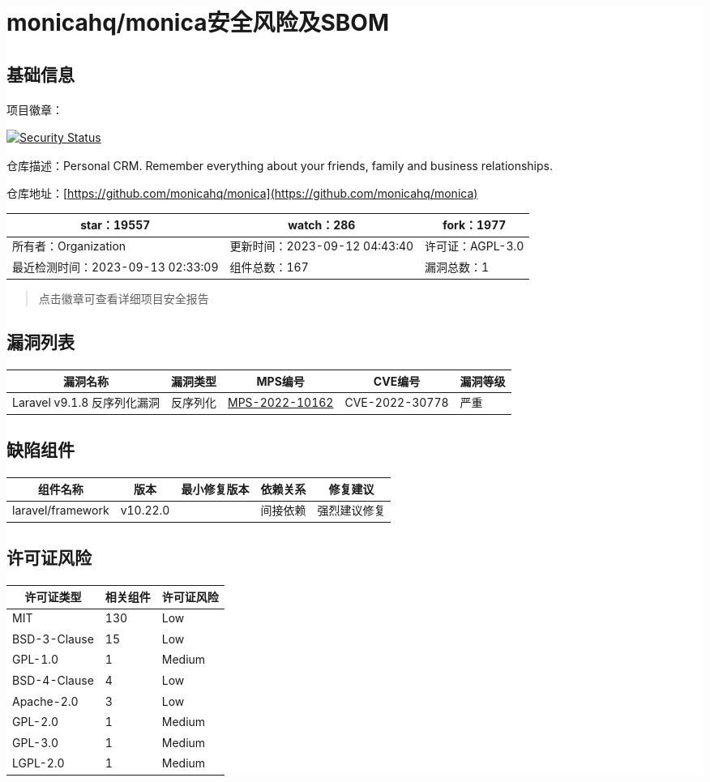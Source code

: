 # monicahq/monica安全风险及SBOM

## 基础信息

项目徽章：

[![Security Status](https://www.murphysec.com/platform3/v31/badge/1701665123663134720.svg)](https://www.murphysec.com/console/report/1693691149280505856/1701665123663134720)

仓库描述：Personal CRM. Remember everything about your friends, family and business relationships.

仓库地址：[https://github.com/monicahq/monica](https://github.com/monicahq/monica)

| star：19557 | watch：286 | fork：1977 |
| ----------- | -------------- | ------------ |
| 所有者：Organization | 更新时间：2023-09-12 04:43:40 | 许可证：AGPL-3.0 |
| 最近检测时间：2023-09-13 02:33:09 | 组件总数：167 | 漏洞总数：1 |

> 点击徽章可查看详细项目安全报告



## 漏洞列表

| 漏洞名称 | 漏洞类型 | MPS编号 | CVE编号 | 漏洞等级 |
| ------- | ------ | ------- | ------ | ----- |
|Laravel v9.1.8 反序列化漏洞|反序列化|[MPS-2022-10162](https://www.oscs1024.com/hd/MPS-2022-10162)|CVE-2022-30778|严重|




## 缺陷组件

| 组件名称 | 版本 | 最小修复版本 | 依赖关系 | 修复建议 |
| -------- | ---- | ------------ | -------- | -------- |
|laravel/framework|v10.22.0||间接依赖|强烈建议修复|C:1|H:0|M:0|L:0|




## 许可证风险

| 许可证类型 | 相关组件 | 许可证风险 |
| ---------- | -------- | ---------- |
|MIT|130|Low|
|BSD-3-Clause|15|Low|
|GPL-1.0|1|Medium|
|BSD-4-Clause|4|Low|
|Apache-2.0|3|Low|
|GPL-2.0|1|Medium|
|GPL-3.0|1|Medium|
|LGPL-2.0|1|Medium|
